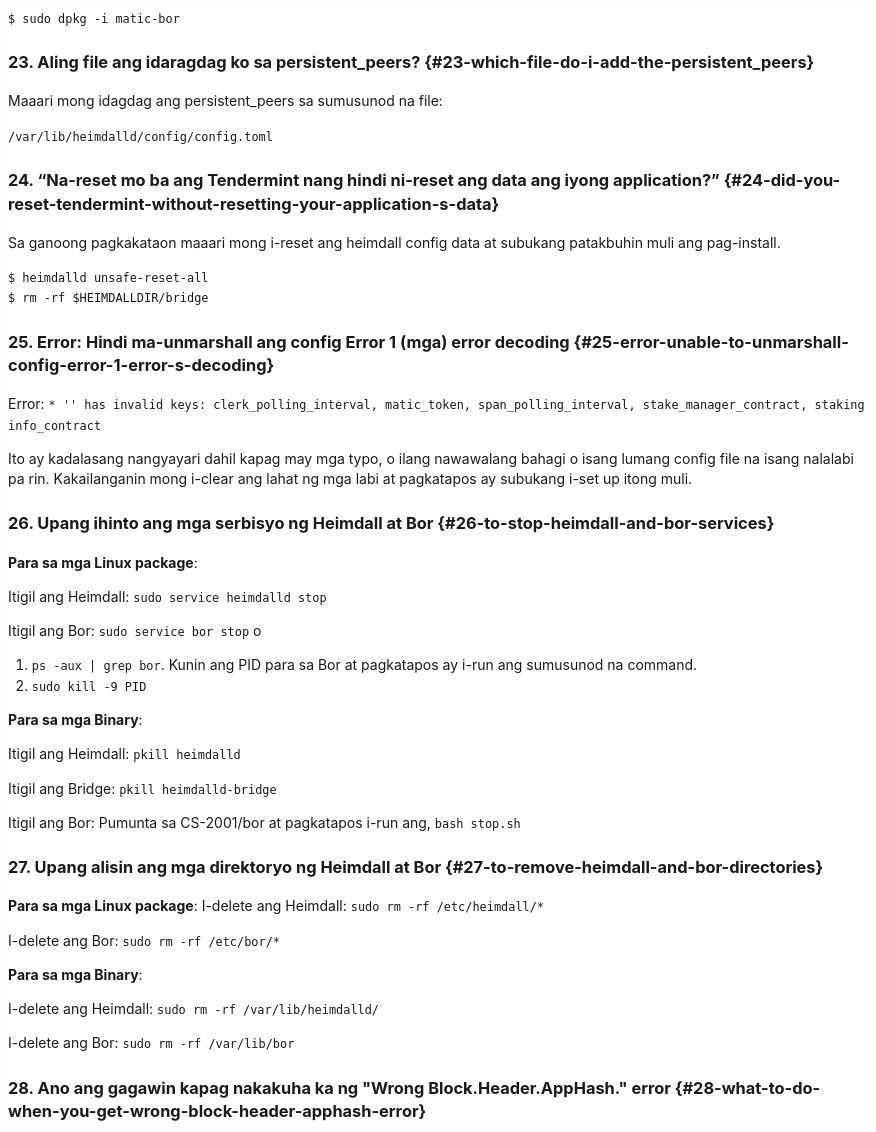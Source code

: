 ```$ sudo dpkg -i matic-bor```

### 23. Aling file ang idaragdag ko sa persistent_peers? {#23-which-file-do-i-add-the-persistent_peers}

Maaari mong idagdag ang persistent_peers sa sumusunod na file:

    /var/lib/heimdalld/config/config.toml


### 24. “Na-reset mo ba ang Tendermint nang hindi ni-reset ang data ang iyong application?” {#24-did-you-reset-tendermint-without-resetting-your-application-s-data}

Sa ganoong pagkakataon maaari mong i-reset ang heimdall config data at subukang patakbuhin muli ang pag-install.

    $ heimdalld unsafe-reset-all
    $ rm -rf $HEIMDALLDIR/bridge


### 25. Error: Hindi ma-unmarshall ang config Error 1 (mga) error decoding {#25-error-unable-to-unmarshall-config-error-1-error-s-decoding}

Error: `* '' has invalid keys: clerk_polling_interval, matic_token, span_polling_interval, stake_manager_contract, stakinginfo_contract`

Ito ay kadalasang nangyayari dahil kapag may mga typo, o ilang nawawalang bahagi o isang lumang config file na isang nalalabi pa rin. Kakailanganin mong i-clear ang lahat ng mga labi at pagkatapos ay subukang i-set up itong muli.

### 26. Upang ihinto ang mga serbisyo ng Heimdall at Bor {#26-to-stop-heimdall-and-bor-services}

**Para sa mga Linux package**:

Itigil ang Heimdall: `sudo service heimdalld stop`

Itigil ang Bor: `sudo service bor stop` o

1. `ps -aux | grep bor`. Kunin ang PID para sa Bor at pagkatapos ay i-run ang sumusunod na command.
2. `sudo kill -9 PID`

**Para sa mga Binary**:

Itigil ang Heimdall: `pkill heimdalld`

Itigil ang Bridge: `pkill heimdalld-bridge`

Itigil ang Bor: Pumunta sa CS-2001/bor at pagkatapos i-run ang, `bash stop.sh`

### 27. Upang alisin ang mga direktoryo ng Heimdall at Bor {#27-to-remove-heimdall-and-bor-directories}

**Para sa mga Linux package**: I-delete ang Heimdall: `sudo rm -rf /etc/heimdall/*`

I-delete ang Bor: `sudo rm -rf /etc/bor/*`

**Para sa mga Binary**:

I-delete ang Heimdall: `sudo rm -rf /var/lib/heimdalld/`

I-delete ang Bor: `sudo rm -rf /var/lib/bor`

### 28. Ano ang gagawin kapag nakakuha ka ng "Wrong Block.Header.AppHash." error {#28-what-to-do-when-you-get-wrong-block-header-apphash-error}
```